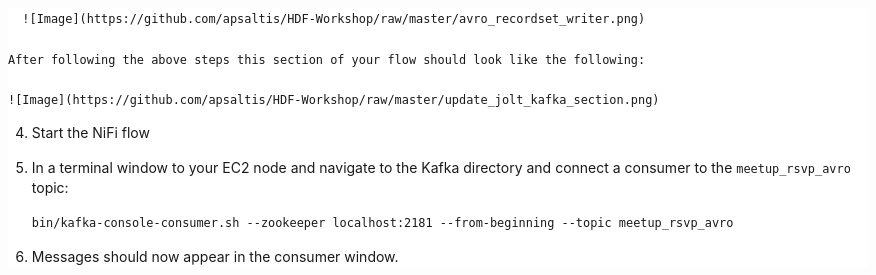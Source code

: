       ![Image](https://github.com/apsaltis/HDF-Workshop/raw/master/avro_recordset_writer.png)

    After following the above steps this section of your flow should look like the following:

    ![Image](https://github.com/apsaltis/HDF-Workshop/raw/master/update_jolt_kafka_section.png)


4. Start the NiFi flow
5. In a terminal window to your EC2 node and navigate to the Kafka directory and connect a consumer to the ````meetup_rsvp_avro```` topic:

    ````
    bin/kafka-console-consumer.sh --zookeeper localhost:2181 --from-beginning --topic meetup_rsvp_avro
    ````


5. Messages should now appear in the consumer window.



